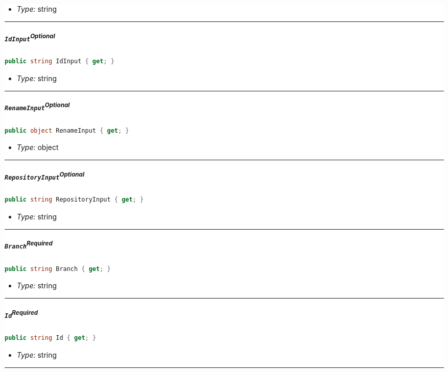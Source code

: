 - *Type:* string

---

##### `IdInput`<sup>Optional</sup> <a name="IdInput" id="@cdktf/provider-github.branchDefault.BranchDefault.property.idInput"></a>

```csharp
public string IdInput { get; }
```

- *Type:* string

---

##### `RenameInput`<sup>Optional</sup> <a name="RenameInput" id="@cdktf/provider-github.branchDefault.BranchDefault.property.renameInput"></a>

```csharp
public object RenameInput { get; }
```

- *Type:* object

---

##### `RepositoryInput`<sup>Optional</sup> <a name="RepositoryInput" id="@cdktf/provider-github.branchDefault.BranchDefault.property.repositoryInput"></a>

```csharp
public string RepositoryInput { get; }
```

- *Type:* string

---

##### `Branch`<sup>Required</sup> <a name="Branch" id="@cdktf/provider-github.branchDefault.BranchDefault.property.branch"></a>

```csharp
public string Branch { get; }
```

- *Type:* string

---

##### `Id`<sup>Required</sup> <a name="Id" id="@cdktf/provider-github.branchDefault.BranchDefault.property.id"></a>

```csharp
public string Id { get; }
```

- *Type:* string

---